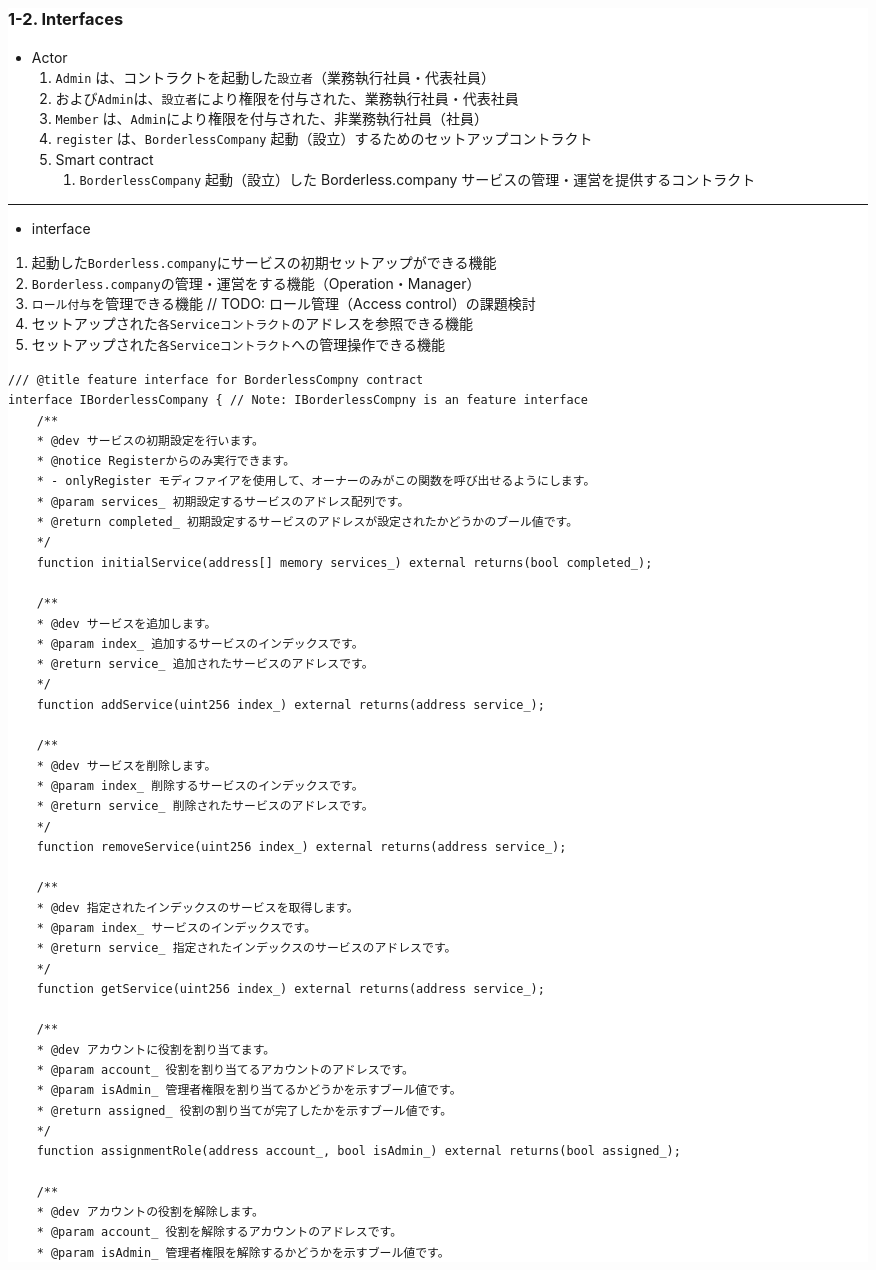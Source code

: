 
### 1-2. Interfaces

- Actor
  1. `Admin` は、コントラクトを起動した`設立者`（業務執行社員・代表社員）
  2. および`Admin`は、`設立者`により権限を付与された、業務執行社員・代表社員
  3. `Member` は、`Admin`により権限を付与された、非業務執行社員（社員）
  4. `register` は、`BorderlessCompany` 起動（設立）するためのセットアップコントラクト
  5. Smart contract
     1. `BorderlessCompany` 起動（設立）した Borderless.company サービスの管理・運営を提供するコントラクト

---

- interface

1. 起動した`Borderless.company`にサービスの初期セットアップができる機能
2. `Borderless.company`の管理・運営をする機能（Operation・Manager）
3. `ロール付与`を管理できる機能 // TODO: ロール管理（Access control）の課題検討
4. セットアップされた`各Serviceコントラクト`のアドレスを参照できる機能
5. セットアップされた`各Serviceコントラクト`への管理操作できる機能

```solidity
/// @title feature interface for BorderlessCompny contract
interface IBorderlessCompany { // Note: IBorderlessCompny is an feature interface
    /**
    * @dev サービスの初期設定を行います。
    * @notice Registerからのみ実行できます。
    * - onlyRegister モディファイアを使用して、オーナーのみがこの関数を呼び出せるようにします。
    * @param services_ 初期設定するサービスのアドレス配列です。
    * @return completed_ 初期設定するサービスのアドレスが設定されたかどうかのブール値です。
    */
    function initialService(address[] memory services_) external returns(bool completed_);

    /**
    * @dev サービスを追加します。
    * @param index_ 追加するサービスのインデックスです。
    * @return service_ 追加されたサービスのアドレスです。
    */
    function addService(uint256 index_) external returns(address service_);

    /**
    * @dev サービスを削除します。
    * @param index_ 削除するサービスのインデックスです。
    * @return service_ 削除されたサービスのアドレスです。
    */
    function removeService(uint256 index_) external returns(address service_);

    /**
    * @dev 指定されたインデックスのサービスを取得します。
    * @param index_ サービスのインデックスです。
    * @return service_ 指定されたインデックスのサービスのアドレスです。
    */
    function getService(uint256 index_) external returns(address service_);

    /**
    * @dev アカウントに役割を割り当てます。
    * @param account_ 役割を割り当てるアカウントのアドレスです。
    * @param isAdmin_ 管理者権限を割り当てるかどうかを示すブール値です。
    * @return assigned_ 役割の割り当てが完了したかを示すブール値です。
    */
    function assignmentRole(address account_, bool isAdmin_) external returns(bool assigned_);

    /**
    * @dev アカウントの役割を解除します。
    * @param account_ 役割を解除するアカウントのアドレスです。
    * @param isAdmin_ 管理者権限を解除するかどうかを示すブール値です。
```